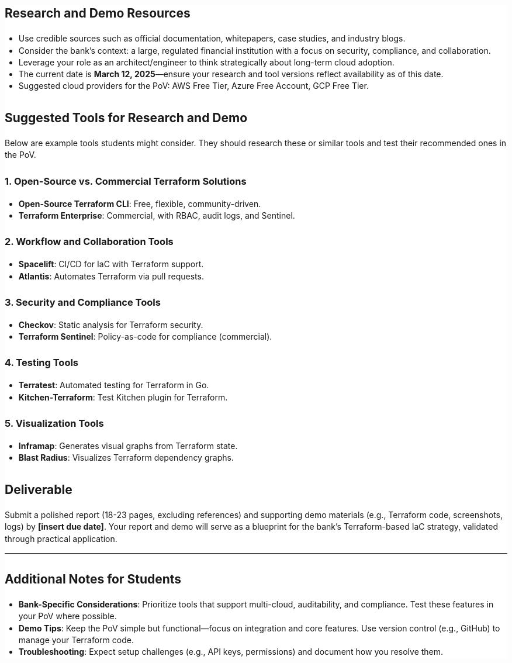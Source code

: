 ## Research and Demo Resources
- Use credible sources such as official documentation, whitepapers, case studies, and industry blogs.
- Consider the bank’s context: a large, regulated financial institution with a focus on security, compliance, and collaboration.
- Leverage your role as an architect/engineer to think strategically about long-term cloud adoption.
- The current date is **March 12, 2025**—ensure your research and tool versions reflect availability as of this date.
- Suggested cloud providers for the PoV: AWS Free Tier, Azure Free Account, GCP Free Tier.

## Suggested Tools for Research and Demo
Below are example tools students might consider. They should research these or similar tools and test their recommended ones in the PoV.

### 1. Open-Source vs. Commercial Terraform Solutions
- **Open-Source Terraform CLI**: Free, flexible, community-driven.
- **Terraform Enterprise**: Commercial, with RBAC, audit logs, and Sentinel.

### 2. Workflow and Collaboration Tools
- **Spacelift**: CI/CD for IaC with Terraform support.
- **Atlantis**: Automates Terraform via pull requests.

### 3. Security and Compliance Tools
- **Checkov**: Static analysis for Terraform security.
- **Terraform Sentinel**: Policy-as-code for compliance (commercial).

### 4. Testing Tools
- **Terratest**: Automated testing for Terraform in Go.
- **Kitchen-Terraform**: Test Kitchen plugin for Terraform.

### 5. Visualization Tools
- **Inframap**: Generates visual graphs from Terraform state.
- **Blast Radius**: Visualizes Terraform dependency graphs.

## Deliverable
Submit a polished report (18-23 pages, excluding references) and supporting demo materials (e.g., Terraform code, screenshots, logs) by **[insert due date]**. Your report and demo will serve as a blueprint for the bank’s Terraform-based IaC strategy, validated through practical application.

---

## Additional Notes for Students
- **Bank-Specific Considerations**: Prioritize tools that support multi-cloud, auditability, and compliance. Test these features in your PoV where possible.
- **Demo Tips**: Keep the PoV simple but functional—focus on integration and core features. Use version control (e.g., GitHub) to manage your Terraform code.
- **Troubleshooting**: Expect setup challenges (e.g., API keys, permissions) and document how you resolve them.
